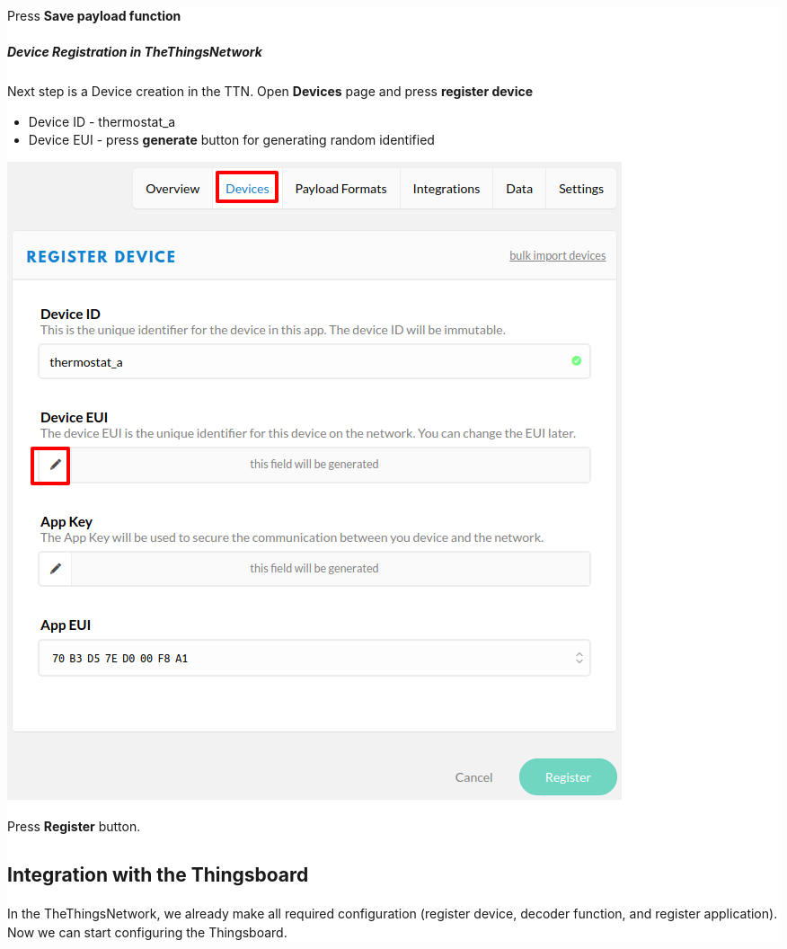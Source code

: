 Press **Save payload function**

##### Device Registration in TheThingsNetwork

Next step is a Device creation in the TTN. Open **Devices** page and press **register device**

- Device ID - thermostat_a
- Device EUI - press **generate** button for generating random identified

![image](/images/user-guide/integrations/ttn/ttn-add-device.png)

Press **Register** button.


## Integration with the Thingsboard
In the TheThingsNetwork, we already make all required configuration (register device, decoder function, and register application). Now we can start configuring the Thingsboard.
